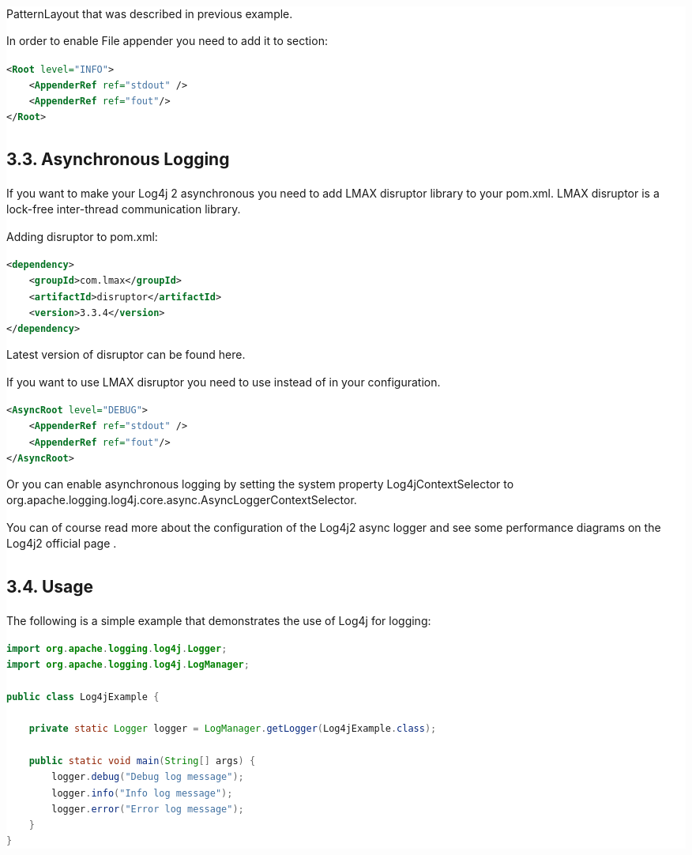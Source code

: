 PatternLayout that was described in previous example.

In order to enable File appender you need to add it to <Root> section:

```xml
<Root level="INFO">
    <AppenderRef ref="stdout" />
    <AppenderRef ref="fout"/>
</Root>
```

## 3.3. Asynchronous Logging

If you want to make your Log4j 2 asynchronous you need to add LMAX disruptor library to your pom.xml. LMAX disruptor is a lock-free inter-thread communication library.

Adding disruptor to pom.xml:

```xml
<dependency>
    <groupId>com.lmax</groupId>
    <artifactId>disruptor</artifactId>
    <version>3.3.4</version>
</dependency>

```
Latest version of disruptor can be found here.

If you want to use LMAX disruptor you need to use <asyncRoot> instead of <Root> in your configuration.

```xml
<AsyncRoot level="DEBUG">
    <AppenderRef ref="stdout" />
    <AppenderRef ref="fout"/>
</AsyncRoot>
```

Or you can enable asynchronous logging by setting the system property Log4jContextSelector to org.apache.logging.log4j.core.async.AsyncLoggerContextSelector.

You can of course read more about the configuration of the Log4j2 async logger and see some performance diagrams on the Log4j2 official page .

## 3.4. Usage

The following is a simple example that demonstrates the use of Log4j for logging:

```java
import org.apache.logging.log4j.Logger;
import org.apache.logging.log4j.LogManager;

public class Log4jExample {

    private static Logger logger = LogManager.getLogger(Log4jExample.class);

    public static void main(String[] args) {
        logger.debug("Debug log message");
        logger.info("Info log message");
        logger.error("Error log message");
    }
}
```
